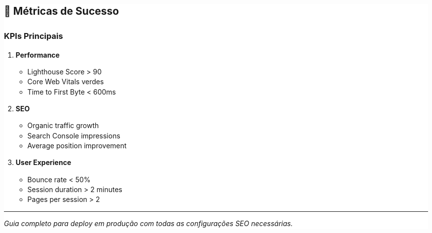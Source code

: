 ## 🎯 Métricas de Sucesso

### **KPIs Principais**

1. **Performance**
   - Lighthouse Score > 90
   - Core Web Vitals verdes
   - Time to First Byte < 600ms

2. **SEO**
   - Organic traffic growth
   - Search Console impressions
   - Average position improvement

3. **User Experience**
   - Bounce rate < 50%
   - Session duration > 2 minutes
   - Pages per session > 2

---

*Guia completo para deploy em produção com todas as configurações SEO necessárias.*

